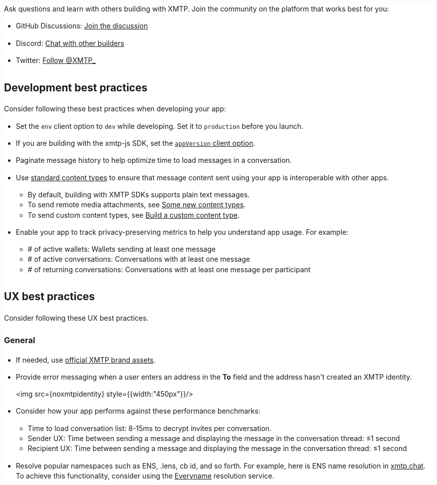 Ask questions and learn with others building with XMTP. Join the community on the platform that works best for you:

- GitHub Discussions: [Join the discussion](https://github.com/orgs/xmtp/discussions)

- Discord: [Chat with other builders](https://discord.gg/xmtp)

- Twitter: [Follow @XMTP_](https://twitter.com/xmtp_)


## Development best practices

Consider following these best practices when developing your app:

- Set the `env` client option to `dev` while developing. Set it to `production` before you launch.

- If you are building with the xmtp-js SDK, set the [`appVersion` client option](/docs/tutorials/quickstarts/js-quickstart#configuring-the-client).    

- Paginate message history to help optimize time to load messages in a conversation.

- Use [standard content types](/docs/concepts/content-types#standard-content-types) to ensure that message content sent using your app is interoperable with other apps.
  - By default, building with XMTP SDKs supports plain text messages. 
  - To send remote media attachments, see [Some new content types](/blog/attachments-and-remote-attachments).
  - To send custom content types, see [Build a custom content type](/docs/tutorials/build/use-content-types#build-a-custom-content-type).

- Enable your app to track privacy-preserving metrics to help you understand app usage. For example:
    - \# of active wallets: Wallets sending at least one message
    - \# of active conversations: Conversations with at least one message
    - \# of returning conversations: Conversations with at least one message per participant


## UX best practices

Consider following these UX best practices.

### General

- If needed, use [official XMTP brand assets](https://github.com/xmtp/brand).

- Provide error messaging when a user enters an address in the **To** field and the address hasn't created an XMTP identity.

  <img src={noxmtpidentity} style={{width:"450px"}}/>
    
- Consider how your app performs against these performance benchmarks:
    - Time to load conversation list: 8-15ms to decrypt invites per conversation.
    - Sender UX: Time between sending a message and displaying the message in the conversation thread: ≤1 second
    - Recipient UX: Time between sending a message and displaying the message in the conversation thread: ≤1 second
- Resolve popular namespaces such as ENS, .lens, cb id, and so forth. For example, here is ENS name resolution in [xmtp.chat](https://xmtp.chat/). To achieve this functionality, consider using the [Everyname](https://www.everyname.xyz/) resolution service.
